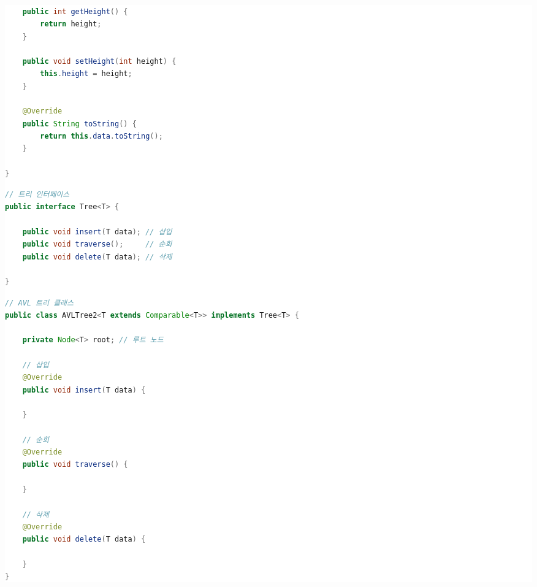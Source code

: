 ```java
    public int getHeight() {
        return height;
    }

    public void setHeight(int height) {
        this.height = height;
    }

    @Override
    public String toString() {
        return this.data.toString();
    }

}
```

```java
// 트리 인터페이스
public interface Tree<T> {

    public void insert(T data); // 삽입
    public void traverse();     // 순회
    public void delete(T data); // 삭제

}
```

```java
// AVL 트리 클래스
public class AVLTree2<T extends Comparable<T>> implements Tree<T> {

    private Node<T> root; // 루트 노드

    // 삽입
    @Override
    public void insert(T data) {

    }

    // 순회
    @Override
    public void traverse() {

    }

    // 삭제
    @Override
    public void delete(T data) {

    }
}
```
